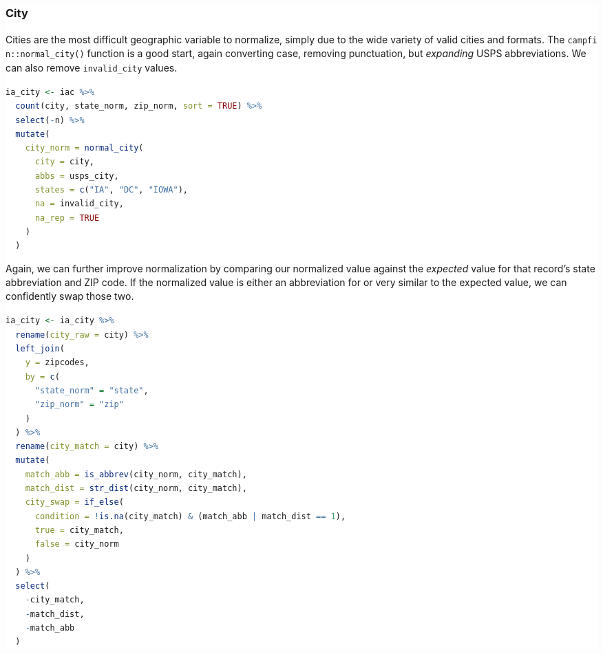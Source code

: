 ### City

Cities are the most difficult geographic variable to normalize, simply
due to the wide variety of valid cities and formats. The
`campfin::normal_city()` function is a good start, again converting
case, removing punctuation, but *expanding* USPS abbreviations. We can
also remove `invalid_city` values.

``` r
ia_city <- iac %>% 
  count(city, state_norm, zip_norm, sort = TRUE) %>% 
  select(-n) %>% 
  mutate(
    city_norm = normal_city(
      city = city, 
      abbs = usps_city,
      states = c("IA", "DC", "IOWA"),
      na = invalid_city,
      na_rep = TRUE
    )
  )
```

Again, we can further improve normalization by comparing our normalized
value against the *expected* value for that record’s state abbreviation
and ZIP code. If the normalized value is either an abbreviation for or
very similar to the expected value, we can confidently swap those two.

``` r
ia_city <- ia_city %>% 
  rename(city_raw = city) %>% 
  left_join(
    y = zipcodes,
    by = c(
      "state_norm" = "state",
      "zip_norm" = "zip"
    )
  ) %>% 
  rename(city_match = city) %>% 
  mutate(
    match_abb = is_abbrev(city_norm, city_match),
    match_dist = str_dist(city_norm, city_match),
    city_swap = if_else(
      condition = !is.na(city_match) & (match_abb | match_dist == 1),
      true = city_match,
      false = city_norm
    )
  ) %>% 
  select(
    -city_match,
    -match_dist,
    -match_abb
  )
```
